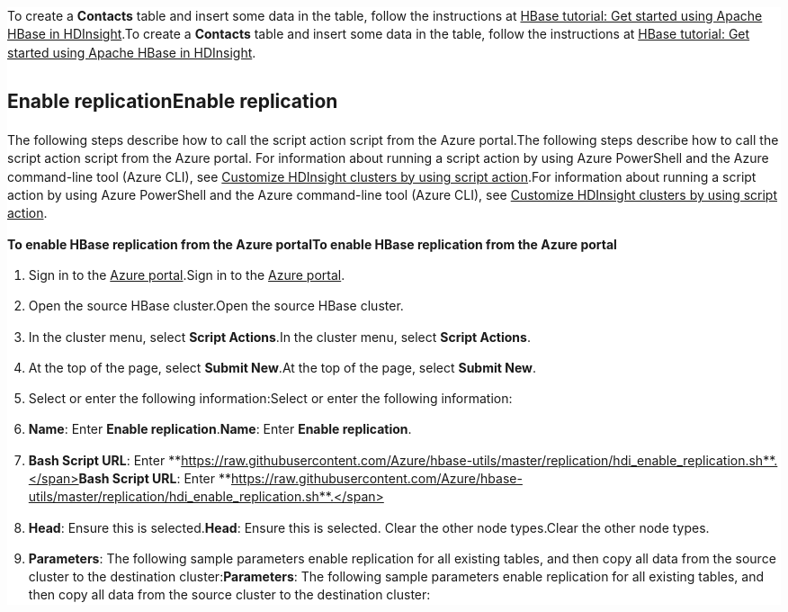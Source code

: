 <span data-ttu-id="1a225-265">To create a **Contacts** table and insert some data in the table, follow the instructions at [HBase tutorial: Get started using Apache HBase in HDInsight](apache-hbase-tutorial-get-started-linux.md).</span><span class="sxs-lookup"><span data-stu-id="1a225-265">To create a **Contacts** table and insert some data in the table, follow the instructions at [HBase tutorial: Get started using Apache HBase in HDInsight](apache-hbase-tutorial-get-started-linux.md).</span></span>

## <a name="enable-replication"></a><span data-ttu-id="1a225-266">Enable replication</span><span class="sxs-lookup"><span data-stu-id="1a225-266">Enable replication</span></span>

<span data-ttu-id="1a225-267">The following steps describe how to call the script action script from the Azure portal.</span><span class="sxs-lookup"><span data-stu-id="1a225-267">The following steps describe how to call the script action script from the Azure portal.</span></span> <span data-ttu-id="1a225-268">For information about running a script action by using Azure PowerShell and the Azure command-line tool (Azure CLI), see [Customize HDInsight clusters by using script action](../hdinsight-hadoop-customize-cluster-linux.md).</span><span class="sxs-lookup"><span data-stu-id="1a225-268">For information about running a script action by using Azure PowerShell and the Azure command-line tool (Azure CLI), see [Customize HDInsight clusters by using script action](../hdinsight-hadoop-customize-cluster-linux.md).</span></span>

<span data-ttu-id="1a225-269">**To enable HBase replication from the Azure portal**</span><span class="sxs-lookup"><span data-stu-id="1a225-269">**To enable HBase replication from the Azure portal**</span></span>

1. <span data-ttu-id="1a225-270">Sign in to the [Azure portal](https://portal.azure.com).</span><span class="sxs-lookup"><span data-stu-id="1a225-270">Sign in to the [Azure portal](https://portal.azure.com).</span></span>
2. <span data-ttu-id="1a225-271">Open the source HBase cluster.</span><span class="sxs-lookup"><span data-stu-id="1a225-271">Open the source HBase cluster.</span></span>
3. <span data-ttu-id="1a225-272">In the cluster menu, select **Script Actions**.</span><span class="sxs-lookup"><span data-stu-id="1a225-272">In the cluster menu, select **Script Actions**.</span></span>
4. <span data-ttu-id="1a225-273">At the top of the page, select **Submit New**.</span><span class="sxs-lookup"><span data-stu-id="1a225-273">At the top of the page, select **Submit New**.</span></span>
5. <span data-ttu-id="1a225-274">Select or enter the following information:</span><span class="sxs-lookup"><span data-stu-id="1a225-274">Select or enter the following information:</span></span>

  1. <span data-ttu-id="1a225-275">**Name**: Enter **Enable replication**.</span><span class="sxs-lookup"><span data-stu-id="1a225-275">**Name**: Enter **Enable replication**.</span></span>
  2. <span data-ttu-id="1a225-276">**Bash Script URL**: Enter **https://raw.githubusercontent.com/Azure/hbase-utils/master/replication/hdi_enable_replication.sh**.</span><span class="sxs-lookup"><span data-stu-id="1a225-276">**Bash Script URL**: Enter **https://raw.githubusercontent.com/Azure/hbase-utils/master/replication/hdi_enable_replication.sh**.</span></span>
  3.  <span data-ttu-id="1a225-277">**Head**: Ensure this is selected.</span><span class="sxs-lookup"><span data-stu-id="1a225-277">**Head**: Ensure this is selected.</span></span> <span data-ttu-id="1a225-278">Clear the other node types.</span><span class="sxs-lookup"><span data-stu-id="1a225-278">Clear the other node types.</span></span>
  4. <span data-ttu-id="1a225-279">**Parameters**: The following sample parameters enable replication for all existing tables, and then copy all data from the source cluster to the destination cluster:</span><span class="sxs-lookup"><span data-stu-id="1a225-279">**Parameters**: The following sample parameters enable replication for all existing tables, and then copy all data from the source cluster to the destination cluster:</span></span>
